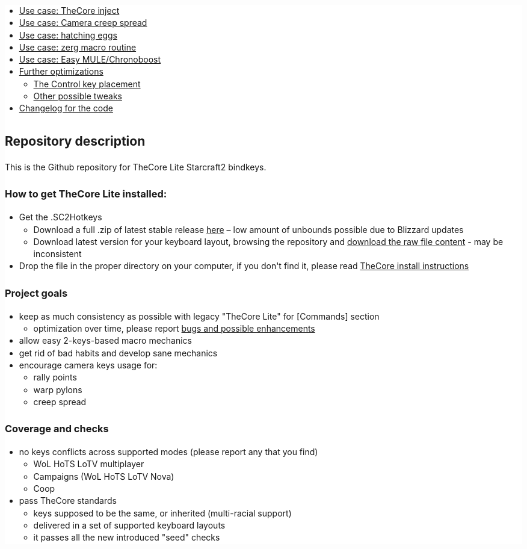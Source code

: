   * [Use case: TheCore inject](https://github.com/bobo38/TheCoreLite/blob/master/README.md#use-case-thecore-inject)
  * [Use case: Camera creep spread](https://github.com/bobo38/TheCoreLite/blob/master/README.md#use-case-camera-creep-spread)
  * [Use case: hatching eggs](https://github.com/bobo38/TheCoreLite/blob/master/README.md#use-case-hatching-eggs)
  * [Use case: zerg macro routine](https://github.com/bobo38/TheCoreLite/blob/master/README.md#use-case-zerg-macro-routine)
  * [Use case: Easy MULE/Chronoboost](https://github.com/bobo38/TheCoreLite/blob/master/README.md#use-case-easy-mulechronoboost)
* [Further optimizations](https://github.com/bobo38/TheCoreLite/blob/master/README.md#further-optimizations)
  * [The Control key placement](https://github.com/bobo38/TheCoreLite/blob/master/README.md#the-control-key-placement)
  * [Other possible tweaks](https://github.com/bobo38/TheCoreLite/blob/master/README.md#other-possible-tweaks)
* [Changelog for the code](https://github.com/bobo38/TheCoreLite/blob/master/README.md#changelog-for-the-code)

## Repository description
This is the Github repository for TheCore Lite Starcraft2 bindkeys.

### How to get TheCore Lite installed:
* Get the .SC2Hotkeys
  * Download a full .zip of latest stable release [here](https://github.com/bobo38/TheCoreLite/releases) – low amount of unbounds possible due to Blizzard updates
  * Download latest version for your keyboard layout, browsing the repository and [download the raw file content](https://raw.githubusercontent.com/bobo38/TheCoreLite/master/Reference/getTheCoreLite.jpg) - may be inconsistent
* Drop the file in the proper directory on your computer, if you don't find it, please read [TheCore install instructions](https://docs.google.com/document/d/10auUgrpf-umdQwcwrt_GXmBc3I5xRVte3YCGnMU_fcU/edit)

### Project goals
* keep as much consistency as possible with legacy "TheCore Lite" for [Commands] section
  * optimization over time, please report [bugs and possible enhancements](https://github.com/bobo38/TheCoreLite/issues)
* allow easy 2-keys-based macro mechanics
* get rid of bad habits and develop sane mechanics
* encourage camera keys usage for:
  * rally points
  * warp pylons
  * creep spread

### Coverage and checks
* no keys conflicts across supported modes (please report any that you find)
  * WoL HoTS LoTV multiplayer
  * Campaigns (WoL HoTS LoTV Nova)
  * Coop
* pass TheCore standards
  * keys supposed to be the same, or inherited (multi-racial support)
  * delivered in a set of supported keyboard layouts
  * it passes all the new introduced "seed" checks
